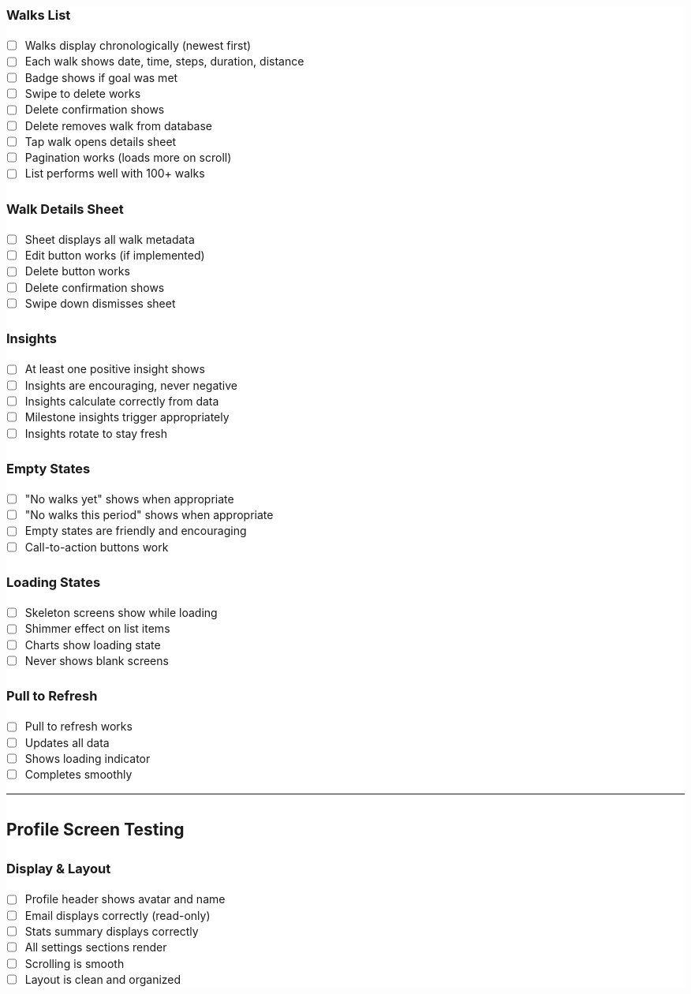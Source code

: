 ### Walks List
- [ ] Walks display chronologically (newest first)
- [ ] Each walk shows date, time, steps, duration, distance
- [ ] Badge shows if goal was met
- [ ] Swipe to delete works
- [ ] Delete confirmation shows
- [ ] Delete removes walk from database
- [ ] Tap walk opens details sheet
- [ ] Pagination works (loads more on scroll)
- [ ] List performs well with 100+ walks

### Walk Details Sheet
- [ ] Sheet displays all walk metadata
- [ ] Edit button works (if implemented)
- [ ] Delete button works
- [ ] Delete confirmation shows
- [ ] Swipe down dismisses sheet

### Insights
- [ ] At least one positive insight shows
- [ ] Insights are encouraging, never negative
- [ ] Insights calculate correctly from data
- [ ] Milestone insights trigger appropriately
- [ ] Insights rotate to stay fresh

### Empty States
- [ ] "No walks yet" shows when appropriate
- [ ] "No walks this period" shows when appropriate
- [ ] Empty states are friendly and encouraging
- [ ] Call-to-action buttons work

### Loading States
- [ ] Skeleton screens show while loading
- [ ] Shimmer effect on list items
- [ ] Charts show loading state
- [ ] Never shows blank screens

### Pull to Refresh
- [ ] Pull to refresh works
- [ ] Updates all data
- [ ] Shows loading indicator
- [ ] Completes smoothly

---

## Profile Screen Testing

### Display & Layout
- [ ] Profile header shows avatar and name
- [ ] Email displays correctly (read-only)
- [ ] Stats summary displays correctly
- [ ] All settings sections render
- [ ] Scrolling is smooth
- [ ] Layout is clean and organized
